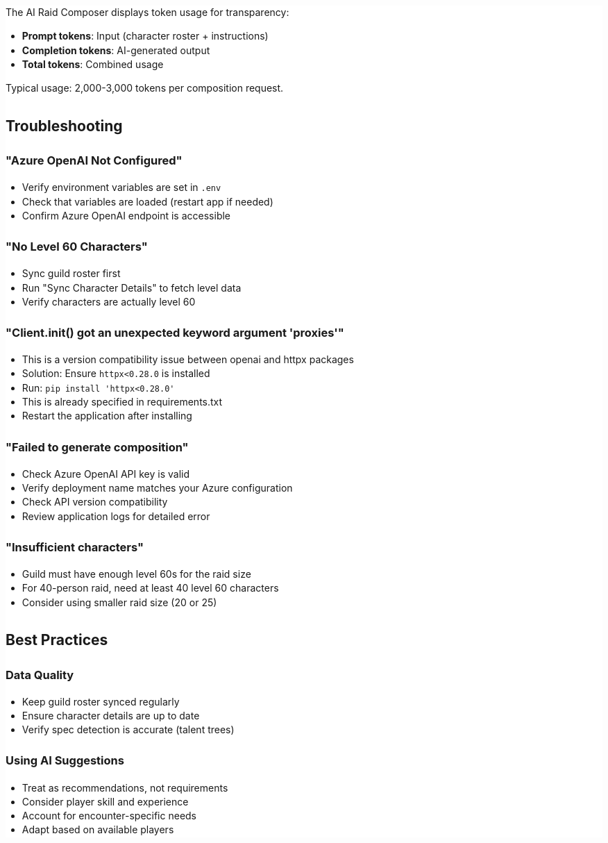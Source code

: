 The AI Raid Composer displays token usage for transparency:
- **Prompt tokens**: Input (character roster + instructions)
- **Completion tokens**: AI-generated output
- **Total tokens**: Combined usage

Typical usage: 2,000-3,000 tokens per composition request.

## Troubleshooting

### "Azure OpenAI Not Configured"
- Verify environment variables are set in `.env`
- Check that variables are loaded (restart app if needed)
- Confirm Azure OpenAI endpoint is accessible

### "No Level 60 Characters"
- Sync guild roster first
- Run "Sync Character Details" to fetch level data
- Verify characters are actually level 60

### "Client.__init__() got an unexpected keyword argument 'proxies'"
- This is a version compatibility issue between openai and httpx packages
- Solution: Ensure `httpx<0.28.0` is installed
- Run: `pip install 'httpx<0.28.0'`
- This is already specified in requirements.txt
- Restart the application after installing

### "Failed to generate composition"
- Check Azure OpenAI API key is valid
- Verify deployment name matches your Azure configuration
- Check API version compatibility
- Review application logs for detailed error

### "Insufficient characters"
- Guild must have enough level 60s for the raid size
- For 40-person raid, need at least 40 level 60 characters
- Consider using smaller raid size (20 or 25)

## Best Practices

### Data Quality
- Keep guild roster synced regularly
- Ensure character details are up to date
- Verify spec detection is accurate (talent trees)

### Using AI Suggestions
- Treat as recommendations, not requirements
- Consider player skill and experience
- Account for encounter-specific needs
- Adapt based on available players
